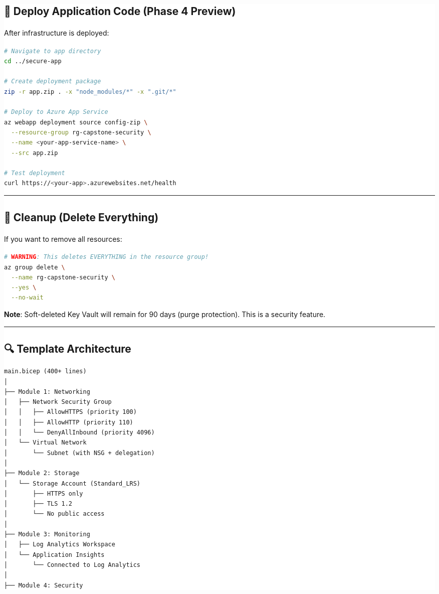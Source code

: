
## 🔄 Deploy Application Code (Phase 4 Preview)

After infrastructure is deployed:

```bash
# Navigate to app directory
cd ../secure-app

# Create deployment package
zip -r app.zip . -x "node_modules/*" -x ".git/*"

# Deploy to Azure App Service
az webapp deployment source config-zip \
  --resource-group rg-capstone-security \
  --name <your-app-service-name> \
  --src app.zip

# Test deployment
curl https://<your-app>.azurewebsites.net/health
```

---

## 🧹 Cleanup (Delete Everything)

If you want to remove all resources:

```bash
# WARNING: This deletes EVERYTHING in the resource group!
az group delete \
  --name rg-capstone-security \
  --yes \
  --no-wait
```

**Note**: Soft-deleted Key Vault will remain for 90 days (purge protection). This is a security feature.

---

## 🔍 Template Architecture

```
main.bicep (400+ lines)
│
├── Module 1: Networking
│   ├── Network Security Group
│   │   ├── AllowHTTPS (priority 100)
│   │   ├── AllowHTTP (priority 110)
│   │   └── DenyAllInbound (priority 4096)
│   └── Virtual Network
│       └── Subnet (with NSG + delegation)
│
├── Module 2: Storage
│   └── Storage Account (Standard_LRS)
│       ├── HTTPS only
│       ├── TLS 1.2
│       └── No public access
│
├── Module 3: Monitoring
│   ├── Log Analytics Workspace
│   └── Application Insights
│       └── Connected to Log Analytics
│
├── Module 4: Security
```